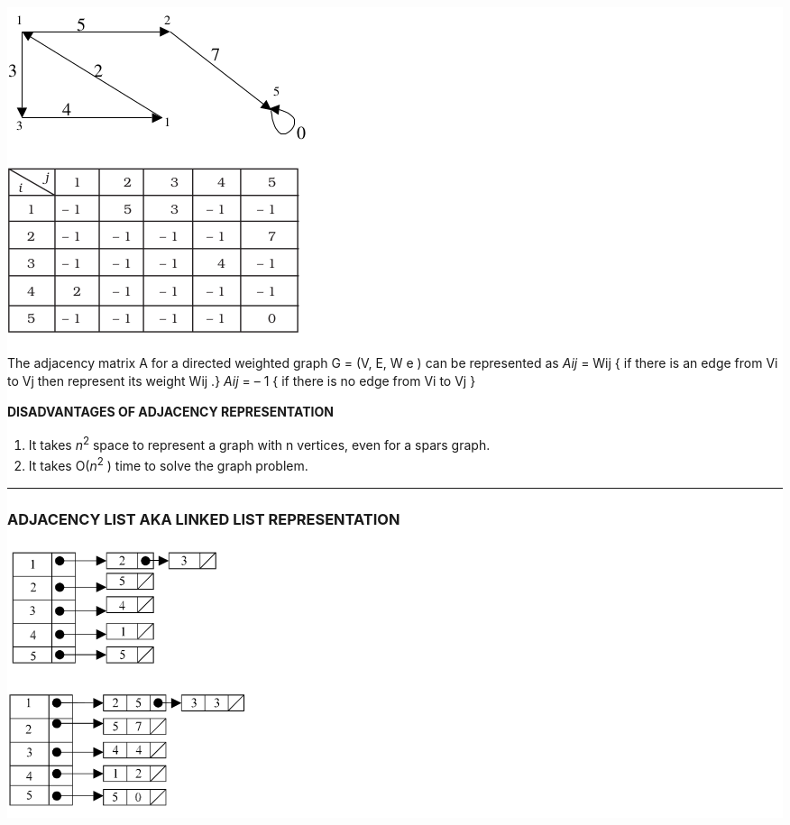 ![Untitled](Graphs%205f24ef0872a64779bfe1ff8cee26bb31/Untitled%208.png)

![Untitled](Graphs%205f24ef0872a64779bfe1ff8cee26bb31/Untitled%209.png)

The adjacency matrix A for a directed weighted graph G = (V, E, W e ) can be represented as
$Aij$ = Wij { if there is an edge from Vi to Vj then represent its weight Wij .}
$Aij$ = – 1 { if there is no edge from Vi to Vj }

**DISADVANTAGES OF ADJACENCY REPRESENTATION**

1. It takes $n^{2}$ space to represent a graph with n vertices, even for a spars graph.
2. It takes O($n^2$ ) time to solve the graph problem.

---

### ADJACENCY LIST AKA LINKED LIST REPRESENTATION

![Untitled](Graphs%205f24ef0872a64779bfe1ff8cee26bb31/Untitled%2010.png)

![Untitled](Graphs%205f24ef0872a64779bfe1ff8cee26bb31/Untitled%2011.png)
